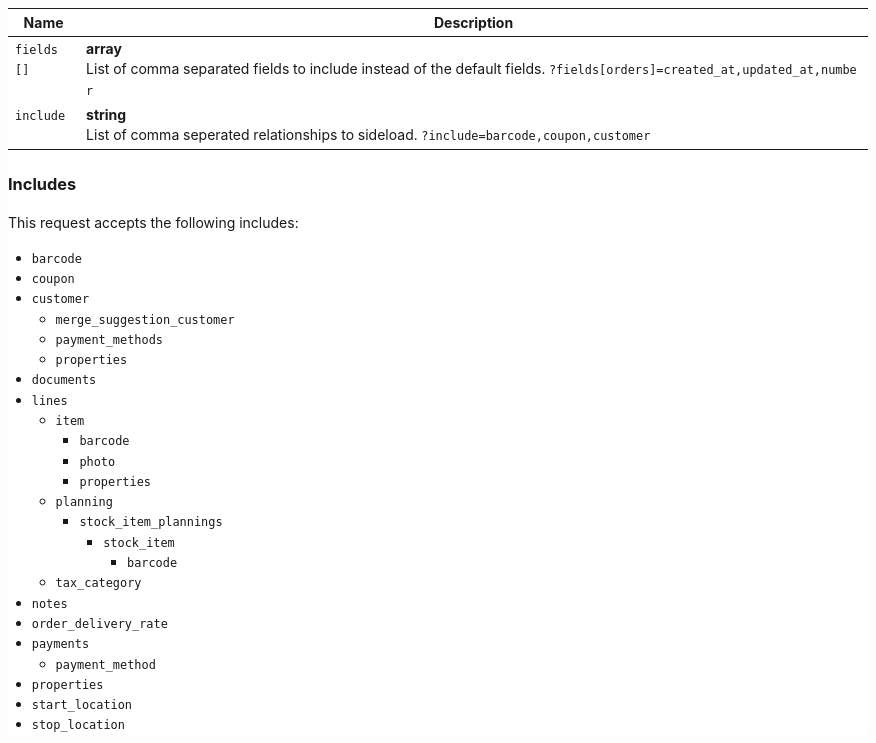 Name | Description
-- | --
`fields[]` | **array** <br>List of comma separated fields to include instead of the default fields. `?fields[orders]=created_at,updated_at,number`
`include` | **string** <br>List of comma seperated relationships to sideload. `?include=barcode,coupon,customer`


### Includes

This request accepts the following includes:

<ul>
  <li><code>barcode</code></li>
  <li><code>coupon</code></li>
  <li>
    <code>customer</code>
    <ul>
      <li><code>merge_suggestion_customer</code></li>
      <li><code>payment_methods</code></li>
      <li><code>properties</code></li>
    </ul>
  </li>
  <li><code>documents</code></li>
  <li>
    <code>lines</code>
    <ul>
      <li>
          <code>item</code>
          <ul>
            <li><code>barcode</code></li>
            <li><code>photo</code></li>
            <li><code>properties</code></li>
          </ul>
      </li>
      <li>
          <code>planning</code>
          <ul>
            <li>
                  <code>stock_item_plannings</code>
                  <ul>
                    <li>
                            <code>stock_item</code>
                            <ul>
                              <li><code>barcode</code></li>
                            </ul>
                    </li>
                  </ul>
            </li>
          </ul>
      </li>
      <li><code>tax_category</code></li>
    </ul>
  </li>
  <li><code>notes</code></li>
  <li><code>order_delivery_rate</code></li>
  <li>
    <code>payments</code>
    <ul>
      <li><code>payment_method</code></li>
    </ul>
  </li>
  <li><code>properties</code></li>
  <li><code>start_location</code></li>
  <li><code>stop_location</code></li>